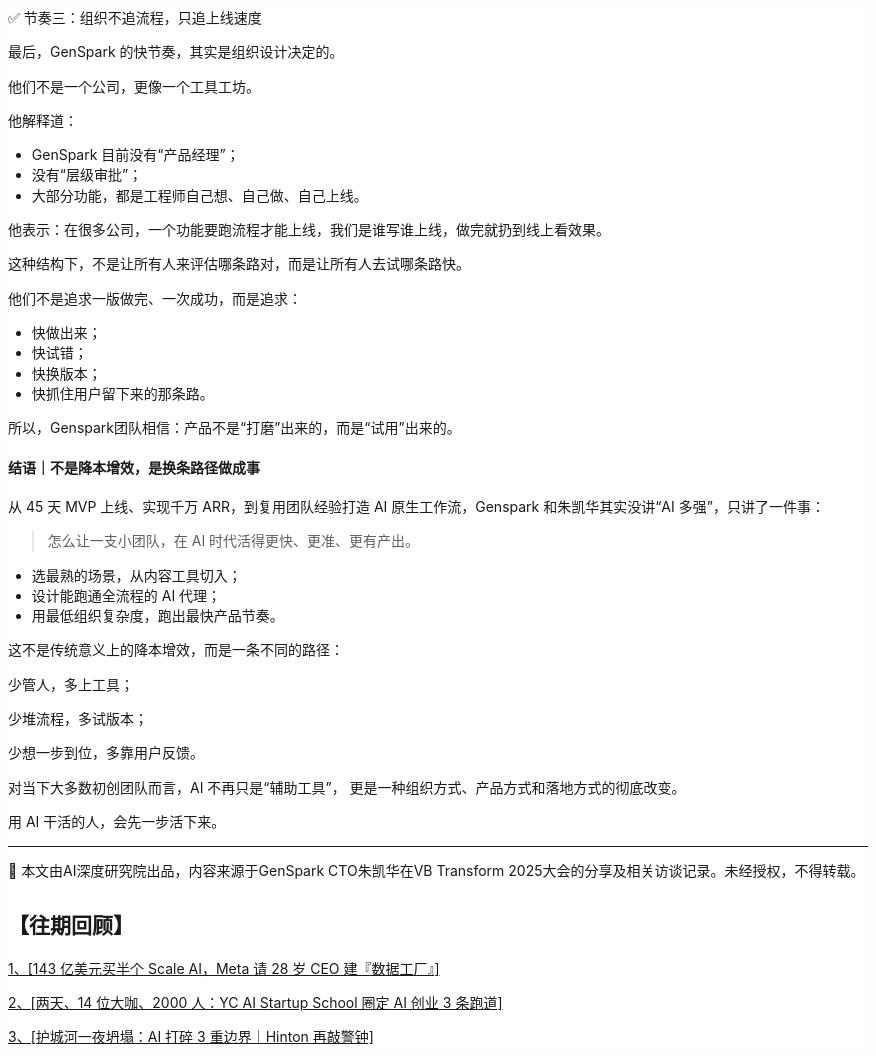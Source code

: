 ✅ 节奏三：组织不追流程，只追上线速度

最后，GenSpark 的快节奏，其实是组织设计决定的。

他们不是一个公司，更像一个工具工坊。

他解释道：

- GenSpark 目前没有“产品经理”；
- 没有“层级审批”；
- 大部分功能，都是工程师自己想、自己做、自己上线。

他表示：在很多公司，一个功能要跑流程才能上线，我们是谁写谁上线，做完就扔到线上看效果。

这种结构下，不是让所有人来评估哪条路对，而是让所有人去试哪条路快。

他们不是追求一版做完、一次成功，而是追求：

- 快做出来；
- 快试错；
- 快换版本；
- 快抓住用户留下来的那条路。

所以，Genspark团队相信：产品不是“打磨”出来的，而是“试用”出来的。

#### 结语｜不是降本增效，是换条路径做成事

从 45 天 MVP 上线、实现千万 ARR，到复用团队经验打造 AI 原生工作流，Genspark 和朱凯华其实没讲“AI 多强”，只讲了一件事：

> 怎么让一支小团队，在 AI 时代活得更快、更准、更有产出。

- 选最熟的场景，从内容工具切入；
- 设计能跑通全流程的 AI 代理；
- 用最低组织复杂度，跑出最快产品节奏。

这不是传统意义上的降本增效，而是一条不同的路径：

少管人，多上工具；

少堆流程，多试版本；

少想一步到位，多靠用户反馈。

对当下大多数初创团队而言，AI 不再只是“辅助工具”， 更是一种组织方式、产品方式和落地方式的彻底改变。

用 AI 干活的人，会先一步活下来。

  

---

📮 本文由AI深度研究院出品，内容来源于GenSpark CTO朱凯华在VB Transform 2025大会的分享及相关访谈记录。未经授权，不得转载。

## 【往期回顾】

[1、\[143 亿美元买半个 Scale AI，Meta 请 28 岁 CEO 建『数据工厂』\]](https://mp.weixin.qq.com/s?__biz=Mzg5NTc4ODkzOA==&mid=2247499124&idx=1&sn=c1983ee538fcdc29ea4914699bfd2841&scene=21#wechat_redirect)

[2、\[两天、14 位大咖、2000 人：YC AI Startup School 圈定 AI 创业 3 条跑道\]](https://mp.weixin.qq.com/s?__biz=Mzg5NTc4ODkzOA==&mid=2247499187&idx=1&sn=65843306cbb75ec80df3427875b24cf2&scene=21#wechat_redirect)

[3、\[护城河一夜坍塌：AI 打碎 3 重边界｜Hinton 再敲警钟\]](https://mp.weixin.qq.com/s?__biz=Mzg5NTc4ODkzOA==&mid=2247499156&idx=1&sn=e9595b114dd921a8ba4da8a4d0681dae&scene=21#wechat_redirect)
